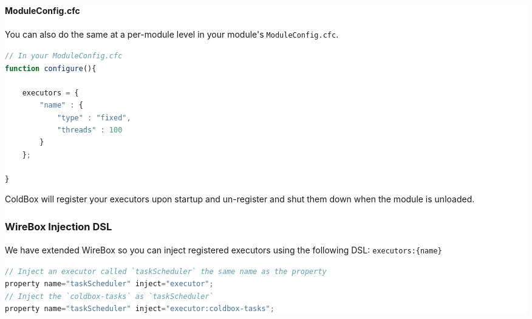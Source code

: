 #### ModuleConfig.cfc

You can also do the same at a per-module level in your module's `ModuleConfig.cfc`.

```javascript
// In your ModuleConfig.cfc
function configure(){

    executors = {
        "name" : {
            "type" : "fixed",
            "threads" : 100
        }
    };

}
```

ColdBox will register your executors upon startup and un-register and shut them down when the module is unloaded.

### WireBox Injection DSL

We have extended WireBox so you can inject registered executors using the following DSL: `executors:{name}`

```javascript
// Inject an executor called `taskScheduler` the same name as the property
property name="taskScheduler" inject="executor";
// Inject the `coldbox-tasks` as `taskScheduler`
property name="taskScheduler" inject="executor:coldbox-tasks";
```

